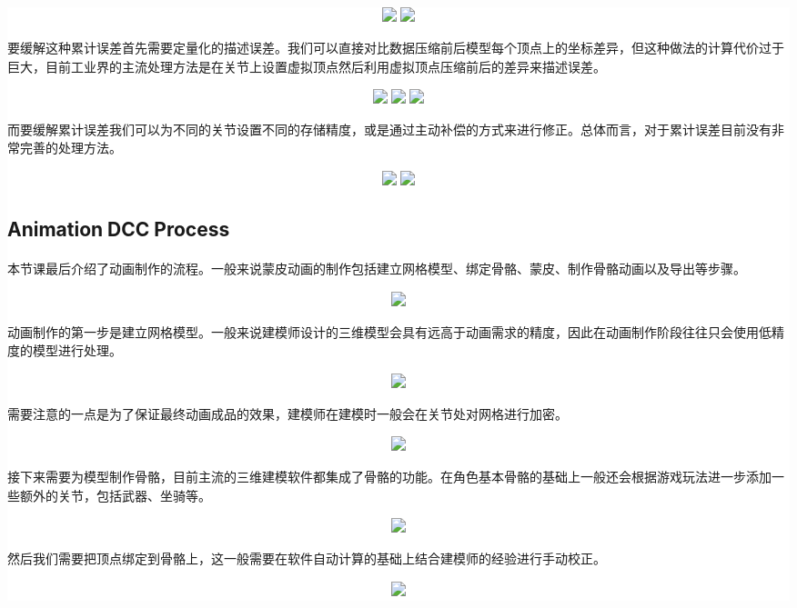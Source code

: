 <div align=center>
<img src="https://i.imgur.com/1xVzglG.png" width="80%">
<img src="https://i.imgur.com/TUCwZ8G.png" width="80%">
</div>

要缓解这种累计误差首先需要定量化的描述误差。我们可以直接对比数据压缩前后模型每个顶点上的坐标差异，但这种做法的计算代价过于巨大，目前工业界的主流处理方法是在关节上设置虚拟顶点然后利用虚拟顶点压缩前后的差异来描述误差。

<div align=center>
<img src="https://i.imgur.com/nF4XjmT.png" width="80%">
<img src="https://i.imgur.com/tJeN51Y.png" width="80%">
<img src="https://i.imgur.com/rrj5hpp.png" width="80%">
</div>

而要缓解累计误差我们可以为不同的关节设置不同的存储精度，或是通过主动补偿的方式来进行修正。总体而言，对于累计误差目前没有非常完善的处理方法。

<div align=center>
<img src="https://i.imgur.com/AWHqvZ1.png" width="80%">
<img src="https://i.imgur.com/TM7KBzf.png" width="80%">
</div>

## Animation DCC Process

本节课最后介绍了动画制作的流程。一般来说蒙皮动画的制作包括建立网格模型、绑定骨骼、蒙皮、制作骨骼动画以及导出等步骤。

<div align=center>
<img src="https://i.imgur.com/pvb6Fi2.png" width="80%">
</div>

动画制作的第一步是建立网格模型。一般来说建模师设计的三维模型会具有远高于动画需求的精度，因此在动画制作阶段往往只会使用低精度的模型进行处理。

<div align=center>
<img src="https://i.imgur.com/CJX7EPp.png" width="80%">
</div>

需要注意的一点是为了保证最终动画成品的效果，建模师在建模时一般会在关节处对网格进行加密。

<div align=center>
<img src="https://i.imgur.com/dNYN4cc.png" width="80%">
</div>

接下来需要为模型制作骨骼，目前主流的三维建模软件都集成了骨骼的功能。在角色基本骨骼的基础上一般还会根据游戏玩法进一步添加一些额外的关节，包括武器、坐骑等。

<div align=center>
<img src="https://i.imgur.com/LS7MJ4w.png" width="80%">
</div>

然后我们需要把顶点绑定到骨骼上，这一般需要在软件自动计算的基础上结合建模师的经验进行手动校正。

<div align=center>
<img src="https://i.imgur.com/yTF8jfK.png" width="80%">
</div>

